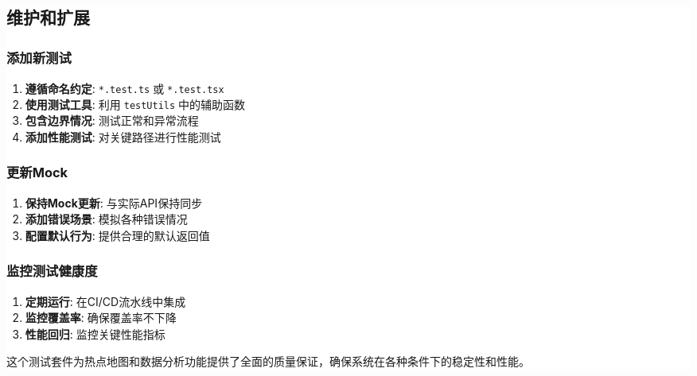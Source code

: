 ## 维护和扩展

### 添加新测试

1. **遵循命名约定**: `*.test.ts` 或 `*.test.tsx`
2. **使用测试工具**: 利用 `testUtils` 中的辅助函数
3. **包含边界情况**: 测试正常和异常流程
4. **添加性能测试**: 对关键路径进行性能测试

### 更新Mock

1. **保持Mock更新**: 与实际API保持同步
2. **添加错误场景**: 模拟各种错误情况
3. **配置默认行为**: 提供合理的默认返回值

### 监控测试健康度

1. **定期运行**: 在CI/CD流水线中集成
2. **监控覆盖率**: 确保覆盖率不下降
3. **性能回归**: 监控关键性能指标

这个测试套件为热点地图和数据分析功能提供了全面的质量保证，确保系统在各种条件下的稳定性和性能。
